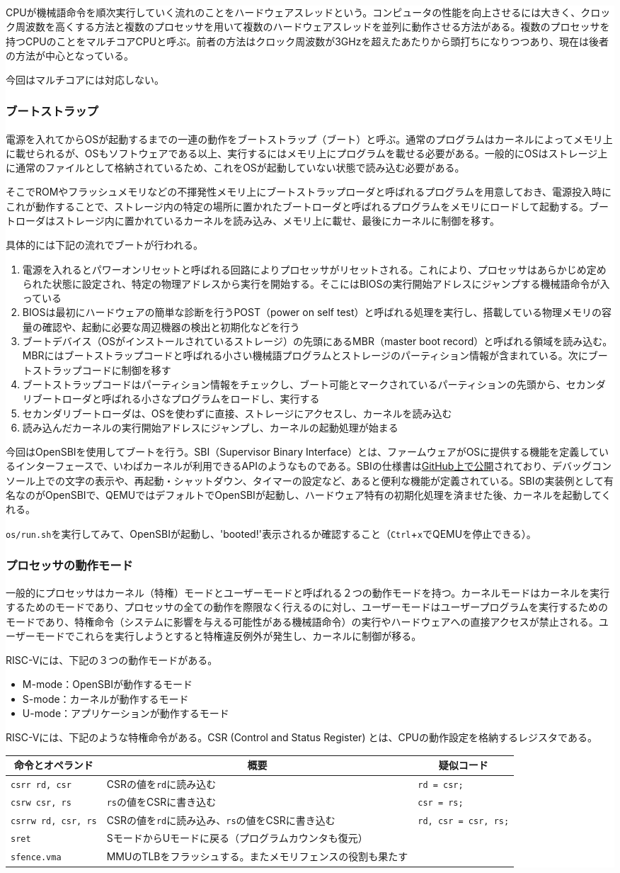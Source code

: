 CPUが機械語命令を順次実行していく流れのことをハードウェアスレッドという。コンピュータの性能を向上させるには大きく、クロック周波数を高くする方法と複数のプロセッサを用いて複数のハードウェアスレッドを並列に動作させる方法がある。複数のプロセッサを持つCPUのことをマルチコアCPUと呼ぶ。前者の方法はクロック周波数が3GHzを超えたあたりから頭打ちになりつつあり、現在は後者の方法が中心となっている。

今回はマルチコアには対応しない。

### **ブートストラップ**

電源を入れてからOSが起動するまでの一連の動作をブートストラップ（ブート）と呼ぶ。通常のプログラムはカーネルによってメモリ上に載せられるが、OSもソフトウェアである以上、実行するにはメモリ上にプログラムを載せる必要がある。一般的にOSはストレージ上に通常のファイルとして格納されているため、これをOSが起動していない状態で読み込む必要がある。

そこでROMやフラッシュメモリなどの不揮発性メモリ上にブートストラップローダと呼ばれるプログラムを用意しておき、電源投入時にこれが動作することで、ストレージ内の特定の場所に置かれたブートローダと呼ばれるプログラムをメモリにロードして起動する。ブートローダはストレージ内に置かれているカーネルを読み込み、メモリ上に載せ、最後にカーネルに制御を移す。

具体的には下記の流れでブートが行われる。

1. 電源を入れるとパワーオンリセットと呼ばれる回路によりプロセッサがリセットされる。これにより、プロセッサはあらかじめ定められた状態に設定され、特定の物理アドレスから実行を開始する。そこにはBIOSの実行開始アドレスにジャンプする機械語命令が入っている
2. BIOSは最初にハードウェアの簡単な診断を行うPOST（power on self test）と呼ばれる処理を実行し、搭載している物理メモリの容量の確認や、起動に必要な周辺機器の検出と初期化などを行う
3. ブートデバイス（OSがインストールされているストレージ）の先頭にあるMBR（master boot record）と呼ばれる領域を読み込む。MBRにはブートストラップコードと呼ばれる小さい機械語プログラムとストレージのパーティション情報が含まれている。次にブートストラップコードに制御を移す
4. ブートストラップコードはパーティション情報をチェックし、ブート可能とマークされているパーティションの先頭から、セカンダリブートローダと呼ばれる小さなプログラムをロードし、実行する
5. セカンダリブートローダは、OSを使わずに直接、ストレージにアクセスし、カーネルを読み込む
6. 読み込んだカーネルの実行開始アドレスにジャンプし、カーネルの起動処理が始まる

今回はOpenSBIを使用してブートを行う。SBI（Supervisor Binary Interface）とは、ファームウェアがOSに提供する機能を定義しているインターフェースで、いわばカーネルが利用できるAPIのようなものである。SBIの仕様書は[GitHub上で公開](https://github.com/riscv-non-isa/riscv-sbi-doc/releases)されており、デバッグコンソール上での文字の表示や、再起動・シャットダウン、タイマーの設定など、あると便利な機能が定義されている。SBIの実装例として有名なのがOpenSBIで、QEMUではデフォルトでOpenSBIが起動し、ハードウェア特有の初期化処理を済ませた後、カーネルを起動してくれる。

`os/run.sh`を実行してみて、OpenSBIが起動し、'booted!'表示されるか確認すること（`Ctrl`+`x`でQEMUを停止できる）。

### **プロセッサの動作モード**

一般的にプロセッサはカーネル（特権）モードとユーザーモードと呼ばれる２つの動作モードを持つ。カーネルモードはカーネルを実行するためのモードであり、プロセッサの全ての動作を際限なく行えるのに対し、ユーザーモードはユーザープログラムを実行するためのモードであり、特権命令（システムに影響を与える可能性がある機械語命令）の実行やハードウェアへの直接アクセスが禁止される。ユーザーモードでこれらを実行しようとすると特権違反例外が発生し、カーネルに制御が移る。

RISC-Vには、下記の３つの動作モードがある。

- M-mode：OpenSBIが動作するモード
- S-mode：カーネルが動作するモード
- U-mode：アプリケーションが動作するモード

RISC-Vには、下記のような特権命令がある。CSR (Control and Status Register) とは、CPUの動作設定を格納するレジスタである。

| 命令とオペランド | 概要 | 疑似コード |
| --- | --- | --- |
| `csrr rd, csr` | CSRの値を`rd`に読み込む | `rd = csr;` |
| `csrw csr, rs` | `rs`の値をCSRに書き込む | `csr = rs;` |
| `csrrw rd, csr, rs` | CSRの値を`rd`に読み込み、`rs`の値をCSRに書き込む | `rd, csr = csr, rs;` |
| `sret` | SモードからUモードに戻る（プログラムカウンタも復元） | |
| `sfence.vma` | MMUのTLBをフラッシュする。またメモリフェンスの役割も果たす | |
